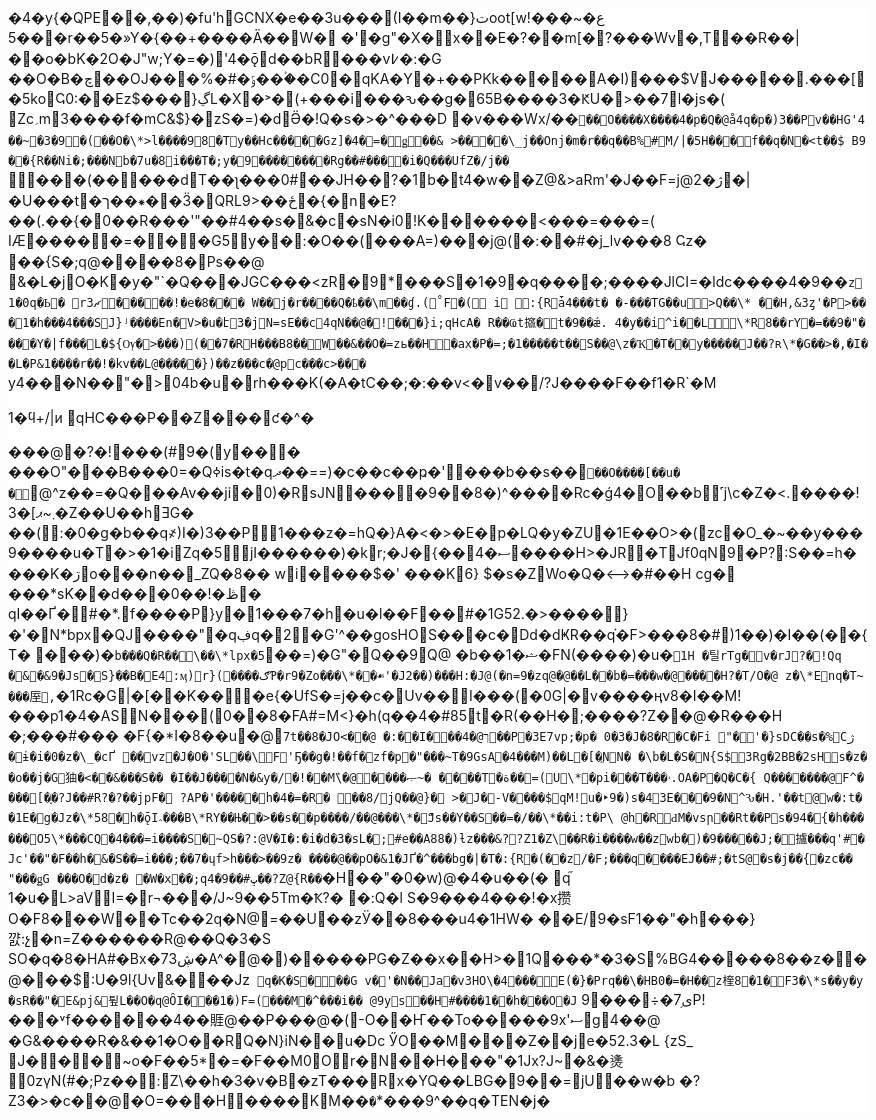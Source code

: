 �4�y\{�QPE��,��)� fu'hGCNX�e��3u���(I��m��}تoot[wع� ~���!���5r��5�»Y�{��+����Ӓ��W �
�'�g"�X�x��E�?��m[�?���Wv�,T��R��|��o�bK�2O�J"w;Y�=�)'4�ǭd��bR���v߇�:�G
��O�B�چ��OJ���%�#�ݹ���۟�C0�qKA�Y�+��PKk�����A�I)���$VJ�����.���[�5koҀ0:��Ez$���}ڲL�X�˃�(+���i���ԅ��g�65B����3�ԞU�>��7l�js�(
Zc؍m3����f�mC&$}�zS�=)�dӚ �!Q�s�>�^���D
�v���Wx/��`��O����X����4�p�Q�@å4 q�p�)3��Pv��HG'4��~�3�9�(��O�\* >l����98�T y��Hc�����Gz]�4�=�ǥ��& >����\_j��Onj�m�r��q��B%#M/|�5H���f��q�N�<t� �$
B9��{R��Ni�;���Nb�7u�8i ���T�;y�9��������Rg��#����i�Q���UfZ�/j��
` ���(�����dT��ʅ���0#��JH��?�1 b�t4�w��Z@&>aRm'�J��F=j@2�ژ�|�U� ��t�ך��⁕��Ӟ�QRL9>��ځ�{�n�E?��(.��{�0��R���'"��#4��s�&�c�sN�i0!K������<���=�� �=(
IӔ���� �=���G5y��:�O��(���A=)���j@(�:��#�j\_lv���8 Ҁz�
��{S�;q@����8� Ps��@
&�L�jO�K�y�"\`�Q���JGC���<zR�9\*���S�1�9�q����;����JlCI=�ldc����4�9�� `z1�0q�Ҍ� r3ޗ�����!�e�8���
W��j�r����Q�ҍ��\m��ɠ.(˚F�(
i
:{Rǡ4���t� �-���TG��u>Q��\* ��H,&3ȥ'�P>���1�h���4���SJ}ʲ����En�V>�u�է3�jN=sE��c4qN��@�!���}i;qHcA� R��Ҩ t攨�t�9��ǽ.
 4�y��i^i��L\*R8��rY�=��9�"����Y�|f���L�${Ѹ�>���)(��7�RH���B8��W��&��O�=zь��H�ax� P�=;�1��� ��t��S��@\z�Ҡ�T��y�����J��?ʀ\*̹�G��>�,�I��L� P&1����r��!�kv��L@�����})��z���c� @p޴c���c>���`y4���N��"�>➼04b�u�rh���K(�A�tC��;�:��v<�v��/?J����F��f1�R`�M
 
 1�ϥ+/|и qHC���P��Z ���ƈ�^�
 
 ���@�?�!���(#9�(y���
���O"���B���0 =�Qߦis�t� qދ��==)�c��c��ҏ�'���b��s��`��O����[��u��`@^z��=�Q���Av��ji�0)�R sJN����9��8�)^����Rc�ǵ4�O��b ˹j\c�Z�<.����!܂~ޕ]�3�Z��U��hƎG�
��(:�0�g�b��q҂)I�)3��P1���z�=hQ�}A�< �>�E�p�LQ�y�ZU�1E��O>�( zc�O\_�~��y���9����u�T�>�1�iZq�5jI������)�kr;�J�{��ސ�4 ����H>�JR�TJ f0qN9�P?:S��=h� ���K�ڗo�֋��n��\_ZQ�8��
wi����$�' ���K6}
$�s�ZWo�Q�⟷�#��H cց� ���\*sK��d���0 ��!�ڟ� qI��Ґ�#�\*.f����P}y�1���7�h�u�l�� F��#�1G52.�>����}�'�N\*bpx�QJ����"�qڣq�2�G'^��gosHOS���c�Dd�dҜR��q֗�F>� ��8�#)1��)�I��(��{T� ���)�`b���Q�R��\��\*lpx�5`��=)�G"�Q��9Q@ �b��ޝ�1�FN(����)�u�`1H �틸rTg� v�rJ?�!Qq�&�&9�Js�S} ��B�E4:ӎ)r}(����ګƤ�r9�Zo���\*��☙'�J2��)���H:�J@(�n=9�zq@�@��L� �b�=���w�@����H?�T/O�@
z�\*Enq�T~���厔,`�1Rc�G|�[��K���e{�UfS�=j��c�Uv��I���(�0G|�v����ӊv8�I��M!���p1�4�A SN���(0��8�FA#=M<}�h(q��4�#85t�R(��H�;����?Z��@�R���H
�;���#���
�F{�\*I�8��u�@`7t��8�JO<��@
  �:�␟�I��� ך@�4��P�3E7vp;�p�
0�3�J�8�R�C�Fi "�' �}sDC��s�%Cژ�ɨ�i�0�z�\_�cҐ
��vz�J�O�'SL��\F'Ҕ��g�!��f�zf�p�"���~T�9GsA�4���M)��L�[�֦NN�
�\b�L�S� N{S$3Rg�2BB�2sHs�z��o��j�G㹨�<��&���S�� �I��J ����N�&y�/�!��M݊\�@����ޞ~�
����T�ة��=(U\*�pi���T���ۥ.OA�P�Q�C�{
Q�������@F^����[�֑�?J ��#R?�?��jpF�  ?AP�'�����h �4�=�R� ��8/jQ��@}� >�J�-V����$qM!u�‣9�)s�43׃E���9�N^Ԅ�H.'��t@w�:t��1E�g�Jz�\*58�h �ǭI؞���B\*RY��Њ ��>��s��p����/��@���\*�ޭJs��Y��S��=�/��\*��i:t�P\
@h�RԀM�vsր��Rt��Ps�94�{�h������O5\*���CQ�4���=i����S�~QS�?:@V�I�:�i�d�3�sL�;#e��A88�)ƚz��� &??Z1�Z\��R�i ����w��zwb�)�9�����J;�攎���q'#� Jc'��"�F��h�&�S��=i���;��7�ɥf>h���>��9z�
����@��pO�&1�JҐ�^���bg�|�T�:{R�(��z/�F;���q �� ��EJ��#;�tS@�s�j��{񊓨�zc�� "���ǥG ���O�d�z�
�W � x��; qڀ#��9�4��?Z@{R��`�H��"�0�ԝ)@�4 �u��(� q֞ 
1�u�L>aVI=�r¬��� /J~9��5Tm�Ҟ?� �:Q�l
S�9��� 4���!�x攒O�F8���W��Tc��2q�N@=��U��zӰ��8���u4�1HW� ��E/9�sF1��"�h���}꺐:չ�n=Z������R@��Q�3�S  SO �q�8�HA#�Bx�7ڜ3�A^�@�)�����PG� Z��x��H>�1Q���\*�3�S%BG4�����8��z��@���$:U�9l{Uv&���Jz`
q�K�S���G v�'�N��J a�v3HO\�4��� E(�}�Prq��\�HB0�=�H��z楏8�1�F3�\*s��y�y�sR��"�E&pj&튚L��O�q@ȎI���1�)F=(���M�^���i��
@9ys֌� � H#����1��h���O�J` 9���÷�7֥یP!���˅f������4��䝽@��P���@�(-O��Ҥ��To�����9x'ސg4��@ �G&����R�&��1�O��RQ�N}iN��u�Dc ӲO�� M�� �Z��je�52.3�L {zS\_ J���~o�F��5\*�=�F��M0Or�N��H���"�1Jx?J~�&�㷭 0zүN(#�;Pz��:Z\��h�3�v�B�zT���Rx�YQ��LBG�9��=jU��w�b �?Z3�>�c��@�O=���H����KM��`�`\*� ��9^��q�TEN�j�